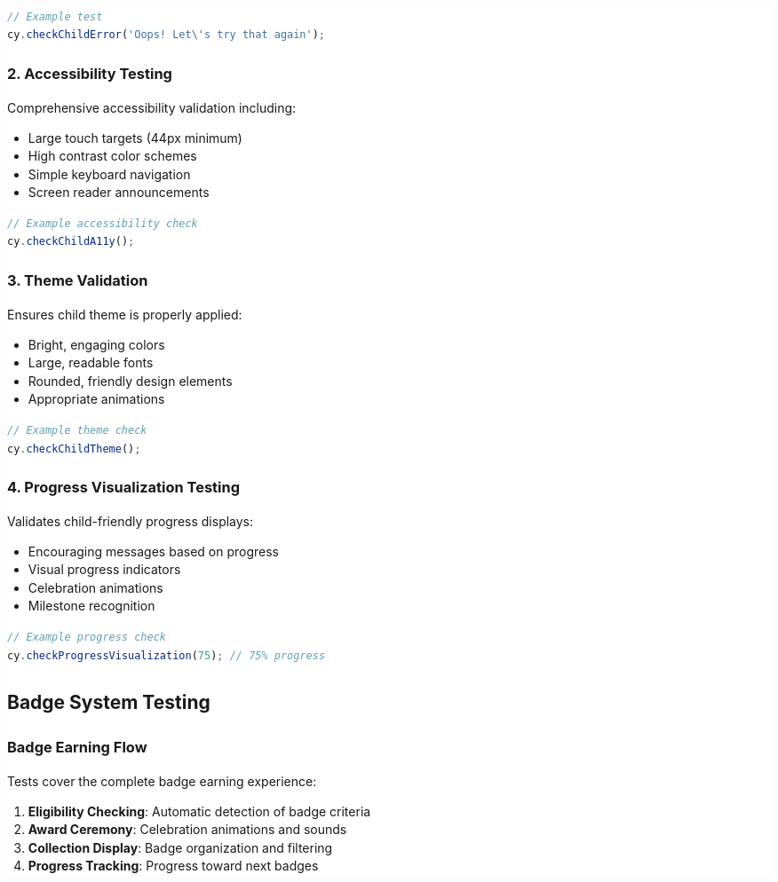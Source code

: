 ```typescript
// Example test
cy.checkChildError('Oops! Let\'s try that again');
```

### 2. Accessibility Testing

Comprehensive accessibility validation including:
- Large touch targets (44px minimum)
- High contrast color schemes
- Simple keyboard navigation
- Screen reader announcements

```typescript
// Example accessibility check
cy.checkChildA11y();
```

### 3. Theme Validation

Ensures child theme is properly applied:
- Bright, engaging colors
- Large, readable fonts
- Rounded, friendly design elements
- Appropriate animations

```typescript
// Example theme check
cy.checkChildTheme();
```

### 4. Progress Visualization Testing

Validates child-friendly progress displays:
- Encouraging messages based on progress
- Visual progress indicators
- Celebration animations
- Milestone recognition

```typescript
// Example progress check
cy.checkProgressVisualization(75); // 75% progress
```

## Badge System Testing

### Badge Earning Flow

Tests cover the complete badge earning experience:

1. **Eligibility Checking**: Automatic detection of badge criteria
2. **Award Ceremony**: Celebration animations and sounds
3. **Collection Display**: Badge organization and filtering
4. **Progress Tracking**: Progress toward next badges

